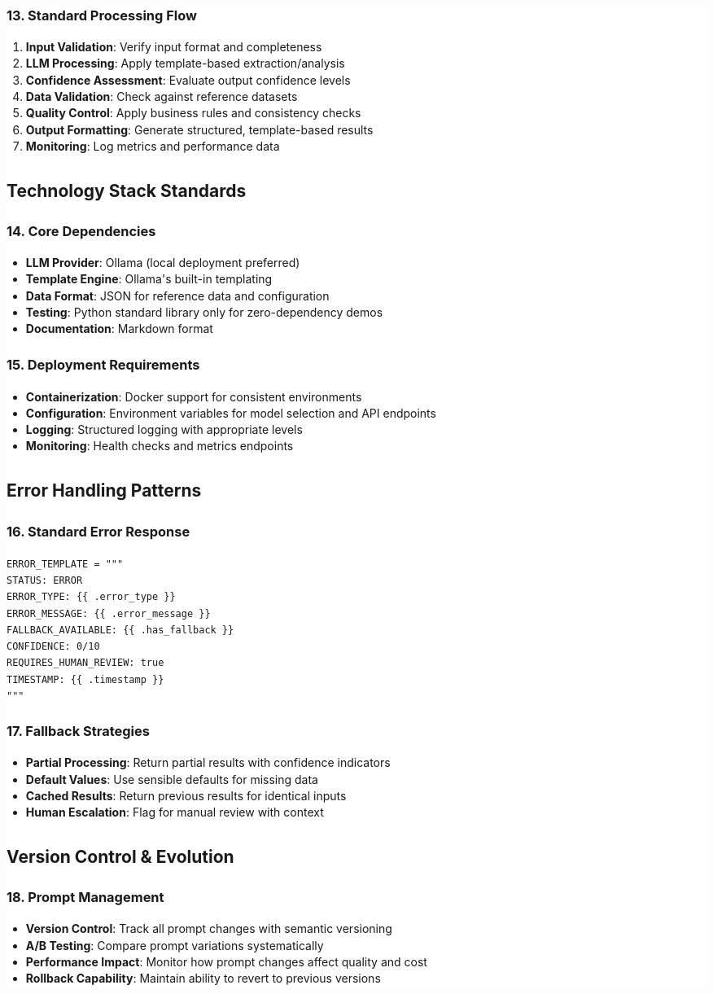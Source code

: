 ### 13. Standard Processing Flow
1. **Input Validation**: Verify input format and completeness
2. **LLM Processing**: Apply template-based extraction/analysis
3. **Confidence Assessment**: Evaluate output confidence levels
4. **Data Validation**: Check against reference datasets
5. **Quality Control**: Apply business rules and consistency checks
6. **Output Formatting**: Generate structured, template-based results
7. **Monitoring**: Log metrics and performance data

## Technology Stack Standards

### 14. Core Dependencies
- **LLM Provider**: Ollama (local deployment preferred)
- **Template Engine**: Ollama's built-in templating
- **Data Format**: JSON for reference data and configuration
- **Testing**: Python standard library only for zero-dependency demos
- **Documentation**: Markdown format

### 15. Deployment Requirements
- **Containerization**: Docker support for consistent environments
- **Configuration**: Environment variables for model selection and API endpoints
- **Logging**: Structured logging with appropriate levels
- **Monitoring**: Health checks and metrics endpoints

## Error Handling Patterns

### 16. Standard Error Response
```
ERROR_TEMPLATE = """
STATUS: ERROR
ERROR_TYPE: {{ .error_type }}
ERROR_MESSAGE: {{ .error_message }}
FALLBACK_AVAILABLE: {{ .has_fallback }}
CONFIDENCE: 0/10
REQUIRES_HUMAN_REVIEW: true
TIMESTAMP: {{ .timestamp }}
"""
```

### 17. Fallback Strategies
- **Partial Processing**: Return partial results with confidence indicators
- **Default Values**: Use sensible defaults for missing data
- **Cached Results**: Return previous results for identical inputs
- **Human Escalation**: Flag for manual review with context

## Version Control & Evolution

### 18. Prompt Management
- **Version Control**: Track all prompt changes with semantic versioning
- **A/B Testing**: Compare prompt variations systematically
- **Performance Impact**: Monitor how prompt changes affect quality and cost
- **Rollback Capability**: Maintain ability to revert to previous versions
